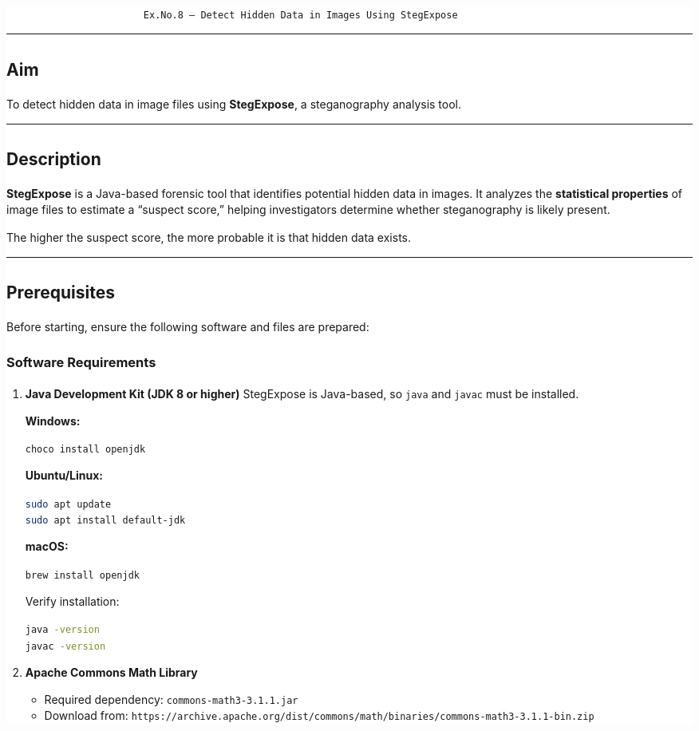                             Ex.No.8 — Detect Hidden Data in Images Using StegExpose

---

##  Aim

To detect hidden data in image files using **StegExpose**, a steganography analysis tool.

---

##  Description

**StegExpose** is a Java-based forensic tool that identifies potential hidden data in images. It analyzes the **statistical properties** of image files to estimate a “suspect score,” helping investigators determine whether steganography is likely present.

The higher the suspect score, the more probable it is that hidden data exists.

---

##  Prerequisites

Before starting, ensure the following software and files are prepared:

###  Software Requirements

1. **Java Development Kit (JDK 8 or higher)**
   StegExpose is Java-based, so `java` and `javac` must be installed.

   **Windows:**

   ```bash
   choco install openjdk
   ```

   **Ubuntu/Linux:**

   ```bash
   sudo apt update
   sudo apt install default-jdk
   ```

   **macOS:**

   ```bash
   brew install openjdk
   ```

    Verify installation:

   ```bash
   java -version
   javac -version
   ```

2. **Apache Commons Math Library**

   * Required dependency: `commons-math3-3.1.1.jar`
   *  Download from: `https://archive.apache.org/dist/commons/math/binaries/commons-math3-3.1.1-bin.zip`
